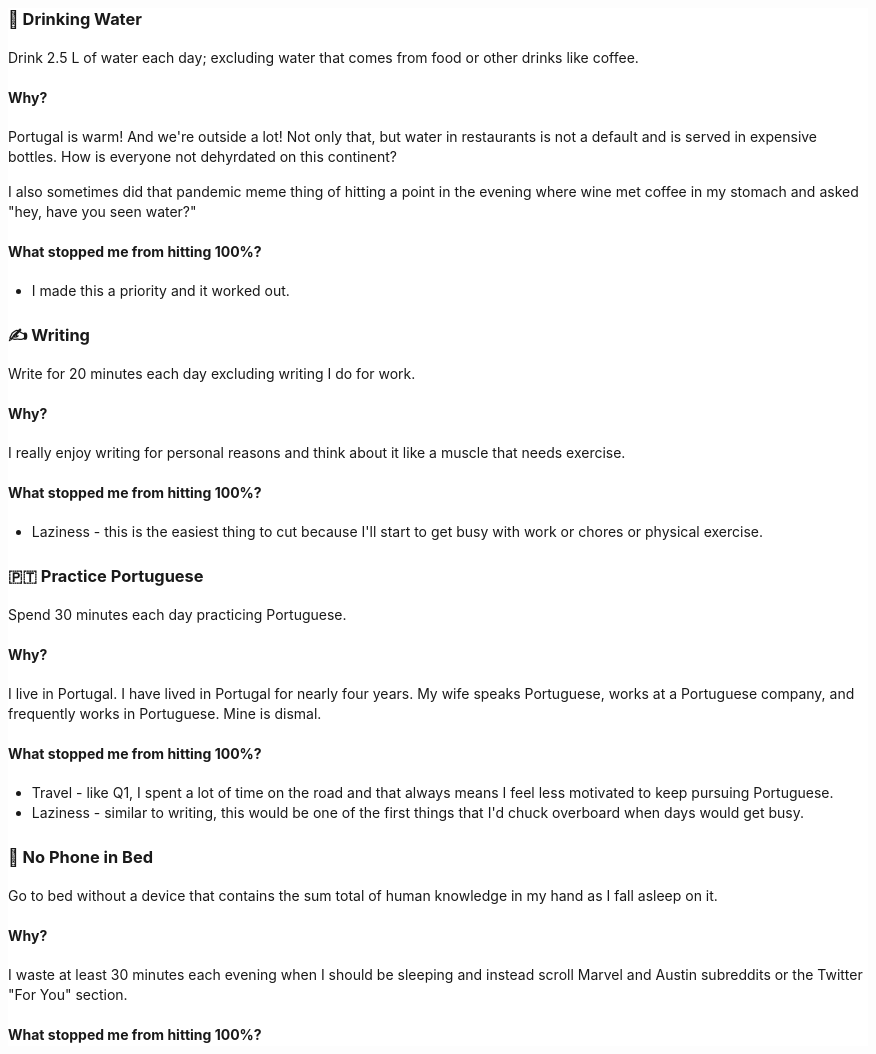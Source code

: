 ### 🚰 Drinking Water

Drink 2.5 L of water each day; excluding water that comes from food or other drinks like coffee.

#### Why?

Portugal is warm! And we're outside a lot! Not only that, but water in restaurants is not a default and is served in expensive bottles. How is everyone not dehyrdated on this continent?

I also sometimes did that pandemic meme thing of hitting a point in the evening where wine met coffee in my stomach and asked "hey, have you seen water?"

#### What stopped me from hitting 100%?

* I made this a priority and it worked out.

### ✍️ Writing

Write for 20 minutes each day excluding writing I do for work.

#### Why?

I really enjoy writing for personal reasons and think about it like a muscle that needs exercise.

#### What stopped me from hitting 100%?

* Laziness - this is the easiest thing to cut because I'll start to get busy with work or chores or physical exercise.

### 🇵🇹 Practice Portuguese

Spend 30 minutes each day practicing Portuguese.

#### Why?

I live in Portugal. I have lived in Portugal for nearly four years. My wife speaks Portuguese, works at a Portuguese company, and frequently works in Portuguese. Mine is dismal.

#### What stopped me from hitting 100%?

* Travel - like Q1, I spent a lot of time on the road and that always means I feel less motivated to keep pursuing Portuguese.
* Laziness - similar to writing, this would be one of the first things that I'd chuck overboard when days would get busy.

### 📵 No Phone in Bed

Go to bed without a device that contains the sum total of human knowledge in my hand as I fall asleep on it.

#### Why?

I waste at least 30 minutes each evening when I should be sleeping and instead scroll Marvel and Austin subreddits or the Twitter "For You" section.

#### What stopped me from hitting 100%?
